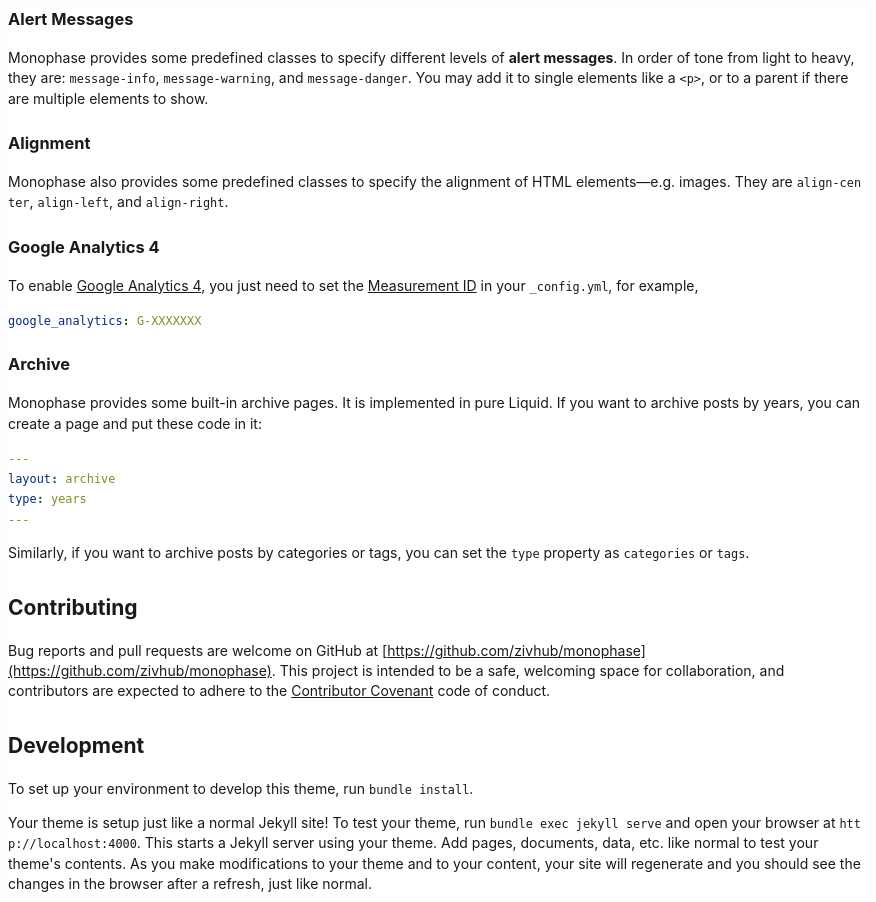 ### Alert Messages

Monophase provides some predefined classes to specify different levels of **alert messages**. In order of tone from light to heavy, they are: `message-info`, `message-warning`, and `message-danger`. You may add it to single elements like a `<p>`, or to a parent if there are multiple elements to show.

### Alignment

Monophase also provides some predefined classes to specify the alignment of HTML elements—e.g. images. They are `align-center`, `align-left`, and `align-right`.

### Google Analytics 4

To enable [Google Analytics 4](https://support.google.com/analytics/answer/10089681?hl=en), you just need to set the [Measurement ID](https://support.google.com/analytics/answer/7372977?hl=en) in your `_config.yml`, for example,

```yml
google_analytics: G-XXXXXXX
```

### Archive

Monophase provides some built-in archive pages. It is implemented in pure Liquid. If you want to archive posts by years, you can create a page and put these code in it:

```yml
---
layout: archive
type: years
---
```

Similarly, if you want to archive posts by categories or tags, you can set the `type` property as `categories` or `tags`.

## Contributing

Bug reports and pull requests are welcome on GitHub at [https://github.com/zivhub/monophase](https://github.com/zivhub/monophase). This project is intended to be a safe, welcoming space for collaboration, and contributors are expected to adhere to the [Contributor Covenant](http://contributor-covenant.org) code of conduct.

## Development

To set up your environment to develop this theme, run `bundle install`.

Your theme is setup just like a normal Jekyll site! To test your theme, run `bundle exec jekyll serve` and open your browser at `http://localhost:4000`. This starts a Jekyll server using your theme. Add pages, documents, data, etc. like normal to test your theme's contents. As you make modifications to your theme and to your content, your site will regenerate and you should see the changes in the browser after a refresh, just like normal.
